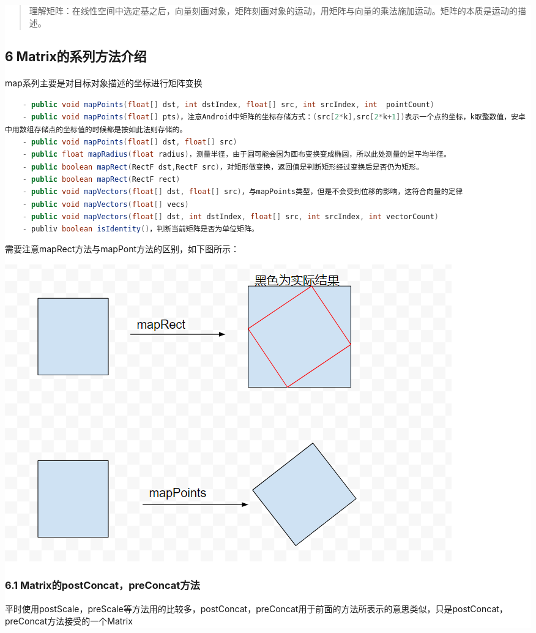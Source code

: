 >理解矩阵：在线性空间中选定基之后，向量刻画对象，矩阵刻画对象的运动，用矩阵与向量的乘法施加运动。矩阵的本质是运动的描述。

## 6 Matrix的系列方法介绍

map系列主要是对目标对象描述的坐标进行矩阵变换

```java
    - public void mapPoints(float[] dst, int dstIndex, float[] src, int srcIndex, int  pointCount)
    - public void mapPoints(float[] pts)，注意Android中矩阵的坐标存储方式：(src[2*k],src[2*k+1])表示一个点的坐标，k取整数值，安卓中用数组存储点的坐标值的时候都是按如此法则存储的。
    - public void mapPoints(float[] dst, float[] src)
    - public float mapRadius(float radius)，测量半径，由于圆可能会因为画布变换变成椭圆，所以此处测量的是平均半径。
    - public boolean mapRect(RectF dst,RectF src)，对矩形做变换，返回值是判断矩形经过变换后是否仍为矩形。
    - public boolean mapRect(RectF rect)
    - public void mapVectors(float[] dst, float[] src)，与mapPoints类型，但是不会受到位移的影响，这符合向量的定律
    - public void mapVectors(float[] vecs)
    - public void mapVectors(float[] dst, int dstIndex, float[] src, int srcIndex, int vectorCount)
    - publiv boolean isIdentity()，判断当前矩阵是否为单位矩阵。
```


需要注意mapRect方法与mapPont方法的区别，如下图所示：

![](index_files/badd2b96-76a3-41ec-b2ca-441414625fec.png)

### 6.1 Matrix的postConcat，preConcat方法

平时使用postScale，preScale等方法用的比较多，postConcat，preConcat用于前面的方法所表示的意思类似，只是postConcat，preConcat方法接受的一个Matrix
